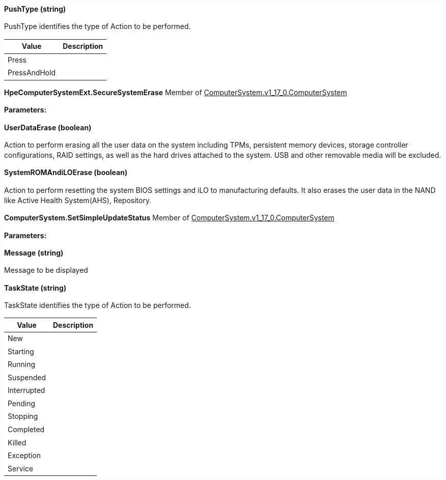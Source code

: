 **PushType (string)**

PushType identifies the type of Action to be performed.

|Value|Description|
|---|---|
|Press|
|PressAndHold|

**HpeComputerSystemExt.SecureSystemErase**
Member of [ComputerSystem.v1\_17\_0.ComputerSystem](#computersystem)

**Parameters:**

**UserDataErase (boolean)**

Action to perform erasing all the user data on the system including TPMs, persistent memory devices, storage controller configurations, RAID settings, as well as the hard drives attached to the system. USB and other removable media will be excluded.

**SystemROMAndiLOErase (boolean)**

Action to perform resetting the system BIOS settings and iLO to manufacturing defaults. It also erases the user data in the NAND like Active Health System(AHS), Repository.

**ComputerSystem.SetSimpleUpdateStatus**
Member of [ComputerSystem.v1\_17\_0.ComputerSystem](#computersystem)

**Parameters:**

**Message (string)**

Message to be displayed

**TaskState (string)**

TaskState identifies the type of Action to be performed.

|Value|Description|
|---|---|
|New|
|Starting|
|Running|
|Suspended|
|Interrupted|
|Pending|
|Stopping|
|Completed|
|Killed|
|Exception|
|Service|
